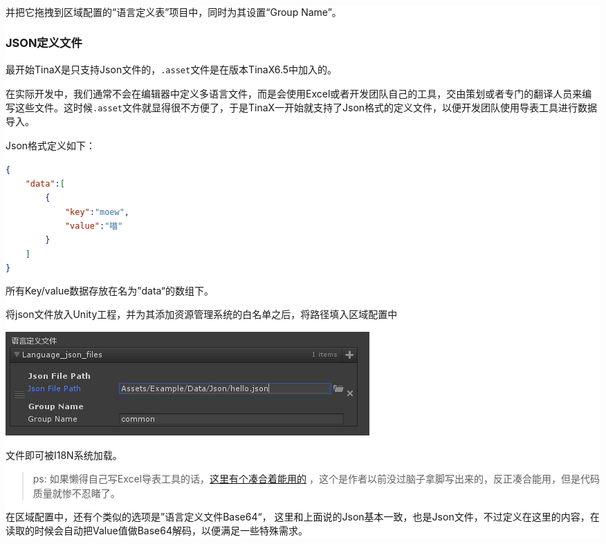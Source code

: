
并把它拖拽到区域配置的“语言定义表”项目中，同时为其设置“Group Name”。

### JSON定义文件

最开始TinaX是只支持Json文件的，`.asset`文件是在版本TinaX6.5中加入的。

在实际开发中，我们通常不会在编辑器中定义多语言文件，而是会使用Excel或者开发团队自己的工具，交由策划或者专门的翻译人员来编写这些文件。这时候`.asset`文件就显得很不方便了，于是TinaX一开始就支持了Json格式的定义文件，以便开发团队使用导表工具进行数据导入。

Json格式定义如下：

``` json
{
    "data":[
        {
            "key":"moew",
            "value":"喵"
        }
    ]
}
```

所有Key/value数据存放在名为”data“的数组下。

将json文件放入Unity工程，并为其添加资源管理系统的白名单之后，将路径填入区域配置中

![1569651454011](i18n.assets/1569651454011.png)

文件即可被I18N系统加载。



> ps: 如果懒得自己写Excel导表工具的话，[这里有个凑合着能用的](https://github.com/yomunsam/Excel2Json) ，这个是作者以前没过脑子拿脚写出来的，反正凑合能用，但是代码质量就惨不忍睹了。

在区域配置中，还有个类似的选项是”语言定义文件Base64“， 这里和上面说的Json基本一致，也是Json文件，不过定义在这里的内容，在读取的时候会自动把Value值做Base64解码，以便满足一些特殊需求。
